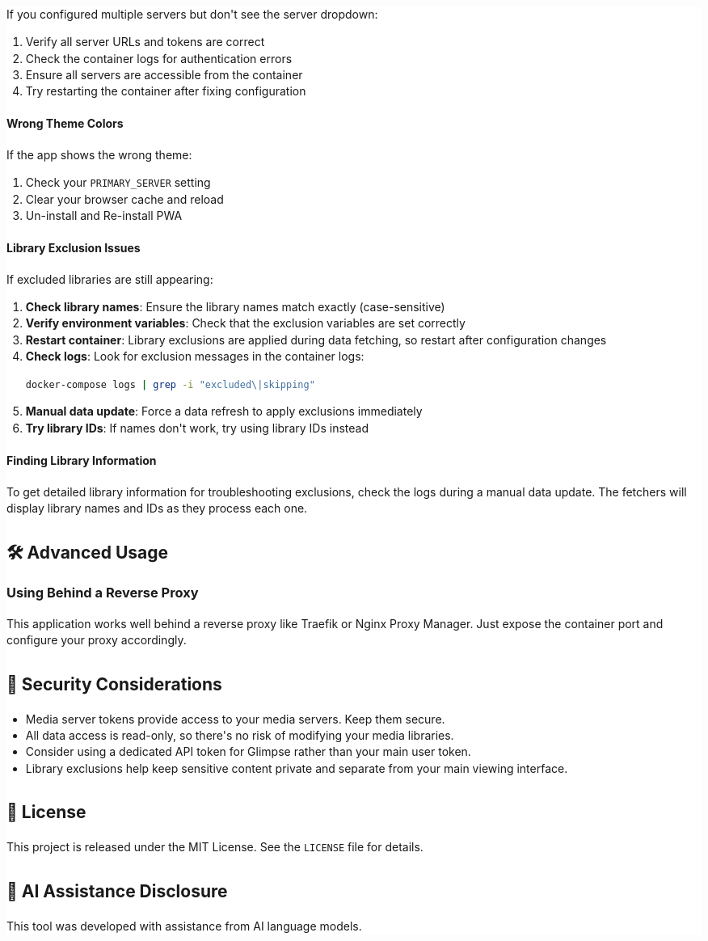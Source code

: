 If you configured multiple servers but don't see the server dropdown:

1. Verify all server URLs and tokens are correct
2. Check the container logs for authentication errors
3. Ensure all servers are accessible from the container
4. Try restarting the container after fixing configuration

#### Wrong Theme Colors

If the app shows the wrong theme:

1. Check your `PRIMARY_SERVER` setting
2. Clear your browser cache and reload
3. Un-install and Re-install PWA

#### Library Exclusion Issues

If excluded libraries are still appearing:

1. **Check library names**: Ensure the library names match exactly (case-sensitive)
2. **Verify environment variables**: Check that the exclusion variables are set correctly
3. **Restart container**: Library exclusions are applied during data fetching, so restart after configuration changes
4. **Check logs**: Look for exclusion messages in the container logs:
   ```bash
   docker-compose logs | grep -i "excluded\|skipping"
   ```
5. **Manual data update**: Force a data refresh to apply exclusions immediately
6. **Try library IDs**: If names don't work, try using library IDs instead

#### Finding Library Information

To get detailed library information for troubleshooting exclusions, check the logs during a manual data update. The fetchers will display library names and IDs as they process each one.

## 🛠️ Advanced Usage

### Using Behind a Reverse Proxy

This application works well behind a reverse proxy like Traefik or Nginx Proxy Manager. Just expose the container port and configure your proxy accordingly.

## 🔐 Security Considerations

- Media server tokens provide access to your media servers. Keep them secure.
- All data access is read-only, so there's no risk of modifying your media libraries.
- Consider using a dedicated API token for Glimpse rather than your main user token.
- Library exclusions help keep sensitive content private and separate from your main viewing interface.

## 📝 License

This project is released under the MIT License. See the `LICENSE` file for details.

## 🤖 AI Assistance Disclosure

This tool was developed with assistance from AI language models.
